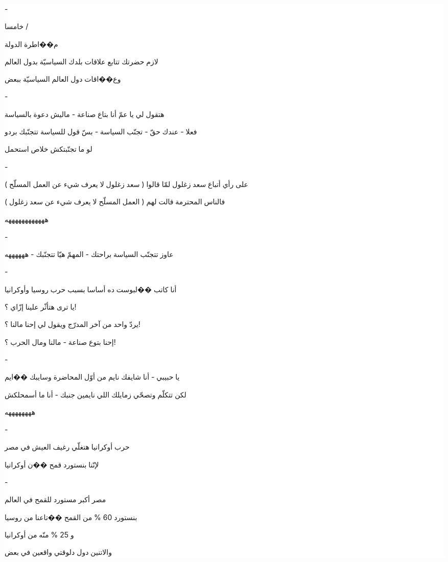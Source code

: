 \-

خامسا /

م��اطرة الدولة

لازم حضرتك تتابع علاقات بلدك السياسيّة بدول العالم

وع��اقات دول العالم السياسيّة ببعض

\-

هتقول لي يا عمّ أنا بتاع صناعة - ماليش دعوة بالسياسة

فعلا - عندك حقّ - تجنّب السياسة - بسّ قول للسياسة تتجنّبك بردو

لو ما تجنّبتكش خلاص استحمل

\-

على رأي أتباع سعد زغلول لمّا قالوا ( سعد زغلول لا يعرف شيء عن العمل
المسلّح )

فالناس المحترمة قالت لهم ( العمل المسلّح لا يعرف شيء عن سعد
زغلول )

ههههههههههههه

\-

عاوز تتجنّب السياسة براحتك - المهمّ هيّا تتجنّبك - ههههههه

\-

أنا كاتب ��لبوست ده أساسا بسبب حرب روسيا وأوكرانيا

يا ترى هتأثّر علينا إزّاي ؟!

يردّ واحد من آخر المدرّج ويقول لي إحنا مالنا ؟!

إحنا بتوع صناعة - مالنا ومال الحرب ؟!

\-

يا حبيبي - أنا شايفك نايم من أوّل المحاضرة وسايبك ��ايم

لكن تتكلّم وتصحّي زمايلك اللي نايمين جنبك - أنا ما أسمحلكش

ههههههههه

\-

حرب أوكرانيا هتغلّي رغيف العيش في مصر

لإنّنا بنستورد قمح ��ن أوكرانيا

\-

مصر أكبر مستورد للقمح في العالم

بنستورد 60 % من القمح ��تاعنا من روسيا

و 25 % منّه من أوكرانيا

والاتنين دول دلوقتي واقعين في بعض
